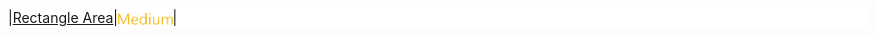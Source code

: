 |[Rectangle Area](./Rectangle%20Area)|<img src="https://github.com/AnasImloul/Leetcode-Solutions/blob/main/icons/medium.svg" height="12px" align="center"/>|<a href="./Rectangle%20Area/Rectangle%20Area.cpp">